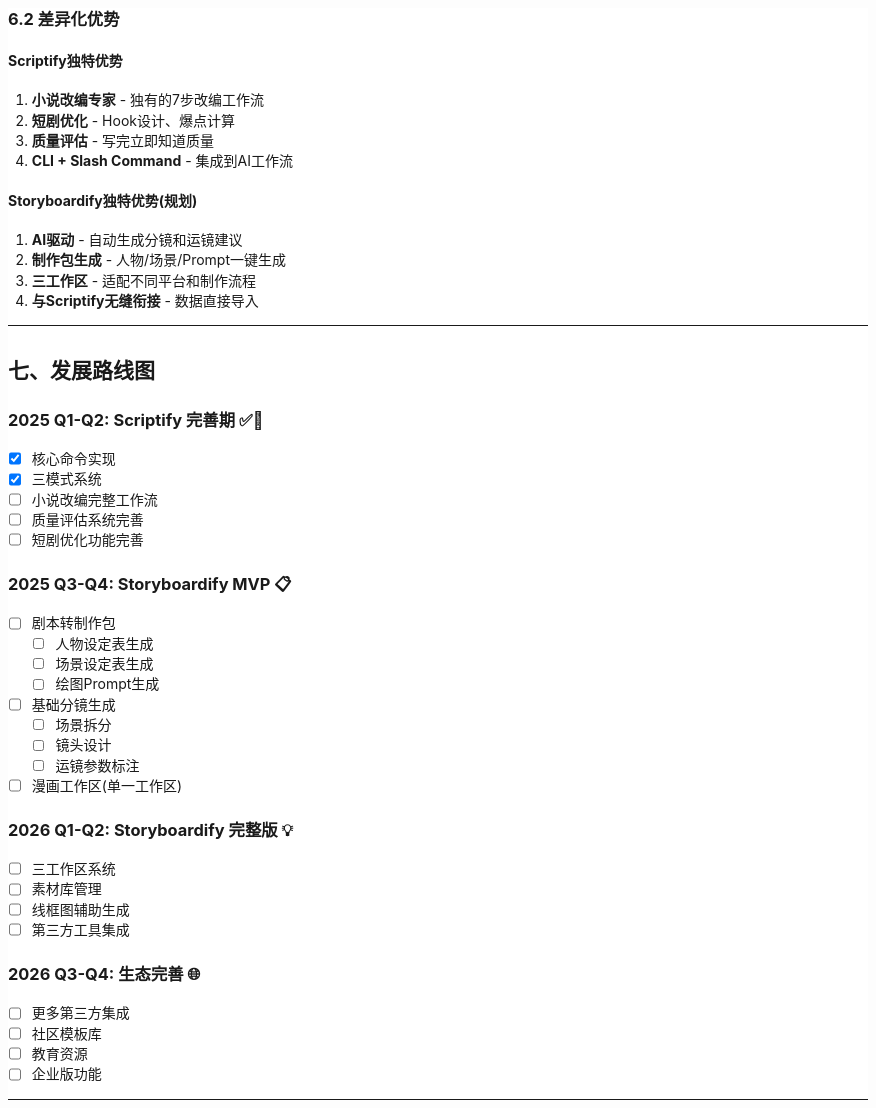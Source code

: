 ### 6.2 差异化优势

#### Scriptify独特优势
1. **小说改编专家** - 独有的7步改编工作流
2. **短剧优化** - Hook设计、爆点计算
3. **质量评估** - 写完立即知道质量
4. **CLI + Slash Command** - 集成到AI工作流

#### Storyboardify独特优势(规划)
1. **AI驱动** - 自动生成分镜和运镜建议
2. **制作包生成** - 人物/场景/Prompt一键生成
3. **三工作区** - 适配不同平台和制作流程
4. **与Scriptify无缝衔接** - 数据直接导入

---

## 七、发展路线图

### 2025 Q1-Q2: Scriptify 完善期 ✅🚧

- [x] 核心命令实现
- [x] 三模式系统
- [ ] 小说改编完整工作流
- [ ] 质量评估系统完善
- [ ] 短剧优化功能完善

### 2025 Q3-Q4: Storyboardify MVP 📋

- [ ] 剧本转制作包
  - [ ] 人物设定表生成
  - [ ] 场景设定表生成
  - [ ] 绘图Prompt生成
- [ ] 基础分镜生成
  - [ ] 场景拆分
  - [ ] 镜头设计
  - [ ] 运镜参数标注
- [ ] 漫画工作区(单一工作区)

### 2026 Q1-Q2: Storyboardify 完整版 💡

- [ ] 三工作区系统
- [ ] 素材库管理
- [ ] 线框图辅助生成
- [ ] 第三方工具集成

### 2026 Q3-Q4: 生态完善 🌐

- [ ] 更多第三方集成
- [ ] 社区模板库
- [ ] 教育资源
- [ ] 企业版功能

---